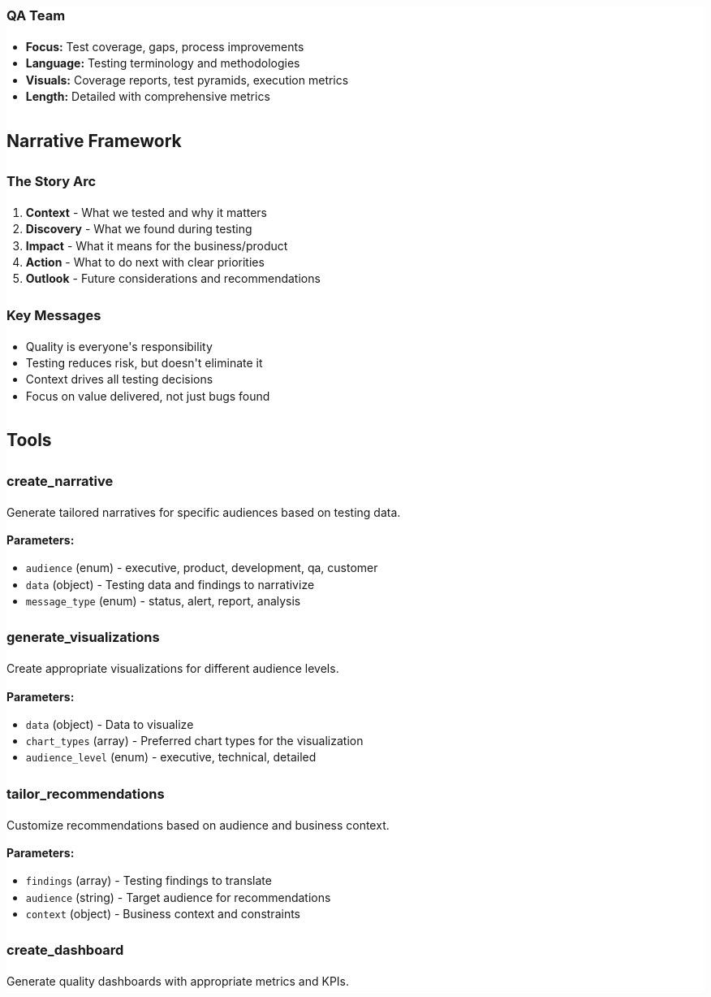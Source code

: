 ### QA Team
- **Focus:** Test coverage, gaps, process improvements
- **Language:** Testing terminology and methodologies
- **Visuals:** Coverage reports, test pyramids, execution metrics
- **Length:** Detailed with comprehensive metrics

## Narrative Framework

### The Story Arc
1. **Context** - What we tested and why it matters
2. **Discovery** - What we found during testing
3. **Impact** - What it means for the business/product
4. **Action** - What to do next with clear priorities
5. **Outlook** - Future considerations and recommendations

### Key Messages
- Quality is everyone's responsibility
- Testing reduces risk, but doesn't eliminate it
- Context drives all testing decisions
- Focus on value delivered, not just bugs found

## Tools

### create_narrative
Generate tailored narratives for specific audiences based on testing data.

**Parameters:**
- `audience` (enum) - executive, product, development, qa, customer
- `data` (object) - Testing data and findings to narrativize
- `message_type` (enum) - status, alert, report, analysis

### generate_visualizations
Create appropriate visualizations for different audience levels.

**Parameters:**
- `data` (object) - Data to visualize
- `chart_types` (array) - Preferred chart types for the visualization
- `audience_level` (enum) - executive, technical, detailed

### tailor_recommendations
Customize recommendations based on audience and business context.

**Parameters:**
- `findings` (array) - Testing findings to translate
- `audience` (string) - Target audience for recommendations
- `context` (object) - Business context and constraints

### create_dashboard
Generate quality dashboards with appropriate metrics and KPIs.
